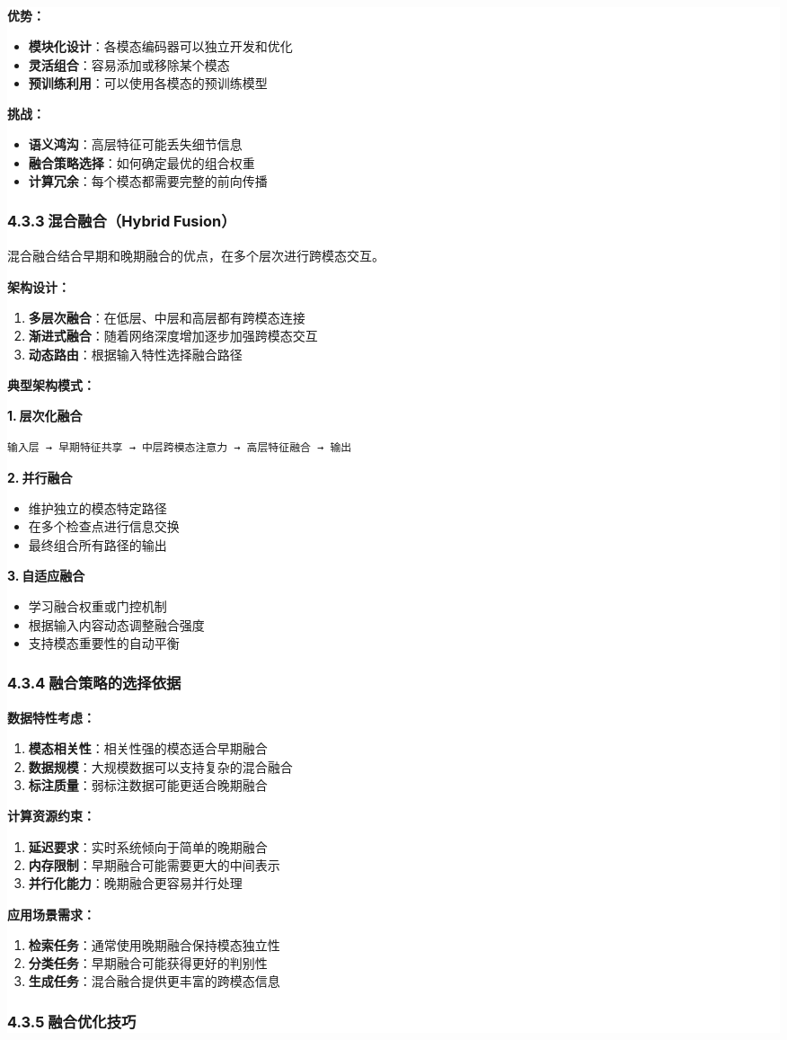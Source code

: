 **优势：**
- **模块化设计**：各模态编码器可以独立开发和优化
- **灵活组合**：容易添加或移除某个模态
- **预训练利用**：可以使用各模态的预训练模型

**挑战：**
- **语义鸿沟**：高层特征可能丢失细节信息
- **融合策略选择**：如何确定最优的组合权重
- **计算冗余**：每个模态都需要完整的前向传播

### 4.3.3 混合融合（Hybrid Fusion）

混合融合结合早期和晚期融合的优点，在多个层次进行跨模态交互。

**架构设计：**

1. **多层次融合**：在低层、中层和高层都有跨模态连接
2. **渐进式融合**：随着网络深度增加逐步加强跨模态交互
3. **动态路由**：根据输入特性选择融合路径

**典型架构模式：**

**1. 层次化融合**
```
输入层 → 早期特征共享 → 中层跨模态注意力 → 高层特征融合 → 输出
```

**2. 并行融合**
- 维护独立的模态特定路径
- 在多个检查点进行信息交换
- 最终组合所有路径的输出

**3. 自适应融合**
- 学习融合权重或门控机制
- 根据输入内容动态调整融合强度
- 支持模态重要性的自动平衡

### 4.3.4 融合策略的选择依据

**数据特性考虑：**

1. **模态相关性**：相关性强的模态适合早期融合
2. **数据规模**：大规模数据可以支持复杂的混合融合
3. **标注质量**：弱标注数据可能更适合晚期融合

**计算资源约束：**

1. **延迟要求**：实时系统倾向于简单的晚期融合
2. **内存限制**：早期融合可能需要更大的中间表示
3. **并行化能力**：晚期融合更容易并行处理

**应用场景需求：**

1. **检索任务**：通常使用晚期融合保持模态独立性
2. **分类任务**：早期融合可能获得更好的判别性
3. **生成任务**：混合融合提供更丰富的跨模态信息

### 4.3.5 融合优化技巧
